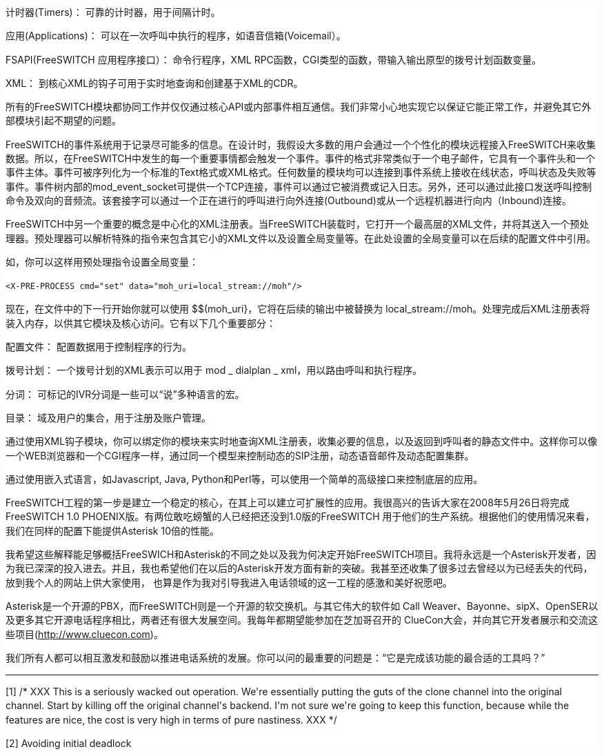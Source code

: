 计时器(Timers)：
可靠的计时器，用于间隔计时。

应用(Applications)：
可以在一次呼叫中执行的程序，如语音信箱(Voicemail）。

FSAPI(FreeSWITCH 应用程序接口）：
命令行程序，XML RPC函数，CGI类型的函数，带输入输出原型的拨号计划函数变量。

XML：
到核心XML的钩子可用于实时地查询和创建基于XML的CDR。


所有的FreeSWITCH模块都协同工作并仅仅通过核心API或内部事件相互通信。我们非常小心地实现它以保证它能正常工作，并避免其它外部模块引起不期望的问题。

FreeSWITCH的事件系统用于记录尽可能多的信息。在设计时，我假设大多数的用户会通过一个个性化的模块远程接入FreeSWITCH来收集数据。所以，在FreeSWITCH中发生的每一个重要事情都会触发一个事件。事件的格式非常类似于一个电子邮件，它具有一个事件头和一个事件主体。事件可被序列化为一个标准的Text格式或XML格式。任何数量的模块均可以连接到事件系统上接收在线状态，呼叫状态及失败等事件。事件树内部的mod_event_socket可提供一个TCP连接，事件可以通过它被消费或记入日志。另外，还可以通过此接口发送呼叫控制命令及双向的音频流。该套接字可以通过一个正在进行的呼叫进行向外连接(Outbound)或从一个远程机器进行向内（Inbound)连接。

FreeSWITCH中另一个重要的概念是中心化的XML注册表。当FreeSWITCH装载时，它打开一个最高层的XML文件，并将其送入一个预处理器。预处理器可以解析特殊的指令来包含其它小的XML文件以及设置全局变量等。在此处设置的全局变量可以在后续的配置文件中引用。

如，你可以这样用预处理指令设置全局变量：

	<X-PRE-PROCESS cmd="set" data="moh_uri=local_stream://moh"/>

现在，在文件中的下一行开始你就可以使用 $$(moh_uri}，它将在后续的输出中被替换为 local_stream://moh。处理完成后XML注册表将装入内存，以供其它模块及核心访问。它有以下几个重要部分：

配置文件：
配置数据用于控制程序的行为。

拨号计划：
一个拨号计划的XML表示可以用于 mod _ dialplan _ xml，用以路由呼叫和执行程序。

分词：
可标记的IVR分词是一些可以“说”多种语言的宏。

目录：
域及用户的集合，用于注册及账户管理。

通过使用XML钩子模块，你可以绑定你的模块来实时地查询XML注册表，收集必要的信息，以及返回到呼叫者的静态文件中。这样你可以像一个WEB浏览器和一个CGI程序一样，通过同一个模型来控制动态的SIP注册，动态语音邮件及动态配置集群。

通过使用嵌入式语言，如Javascript, Java, Python和Perl等，可以使用一个简单的高级接口来控制底层的应用。

FreeSWITCH工程的第一步是建立一个稳定的核心，在其上可以建立可扩展性的应用。我很高兴的告诉大家在2008年5月26日将完成FreeSWITCH 1.0 PHOENIX版。有两位敢吃螃蟹的人已经把还没到1.0版的FreeSWITCH 用于他们的生产系统。根据他们的使用情况来看，我们在同样的配置下能提供Asterisk 10倍的性能。

我希望这些解释能足够概括FreeSWICH和Asterisk的不同之处以及我为何决定开始FreeSWITCH项目。我将永远是一个Asterisk开发者，因为我已深深的投入进去。并且，我也希望他们在以后的Asterisk开发方面有新的突破。我甚至还收集了很多过去曾经以为已经丢失的代码，放到我个人的网站上供大家使用， 也算是作为我对引导我进入电话领域的这一工程的感激和美好祝愿吧。

Asterisk是一个开源的PBX，而FreeSWITCH则是一个开源的软交换机。与其它伟大的软件如 Call Weaver、Bayonne、sipX、OpenSER以及更多其它开源电话程序相比，两者还有很大发展空间。我每年都期望能参加在芝加哥召开的 ClueCon大会，并向其它开发者展示和交流这些项目(<http://www.cluecon.com>)。

我们所有人都可以相互激发和鼓励以推进电话系统的发展。你可以问的最重要的问题是：“它是完成该功能的最合适的工具吗？”


------
[1]
/* XXX This is a seriously wacked out operation. We're essentially putting the guts of
the clone channel into the original channel. Start by killing off the original
channel's backend. I'm not sure we're going to keep this function, because
while the features are nice, the cost is very high in terms of pure nastiness. XXX */

[2] Avoiding initial deadlock
